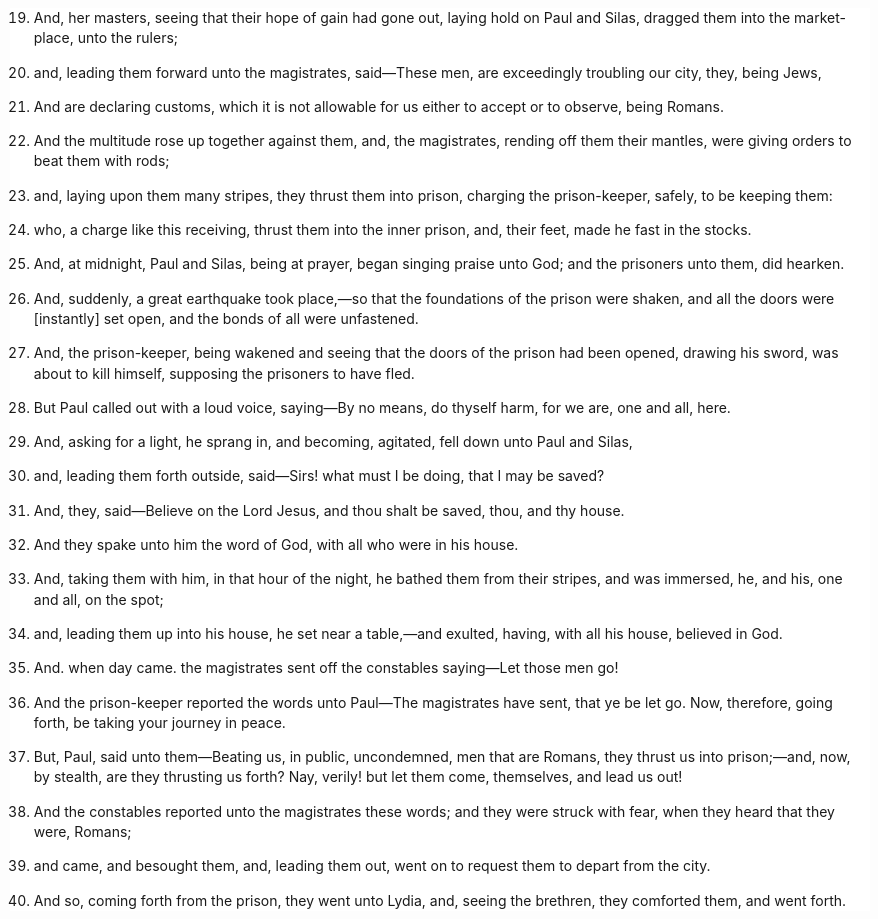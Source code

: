 19. And, her masters, seeing that their hope of gain had gone out, laying hold on Paul and Silas, dragged them into the market-place, unto the rulers;

20. and, leading them forward unto the magistrates, said—These men, are exceedingly troubling our city, they, being Jews,

21. And are declaring customs, which it is not allowable for us either to accept or to observe, being Romans.

22. And the multitude rose up together against them, and, the magistrates, rending off them their mantles, were giving orders to beat them with rods;

23. and, laying upon them many stripes, they thrust them into prison, charging the prison-keeper, safely, to be keeping them:

24. who, a charge like this receiving, thrust them into the inner prison, and, their feet, made he fast in the stocks. 

25.  And, at midnight, Paul and Silas, being at prayer, began singing praise unto God; and the prisoners unto them, did hearken.

26. And, suddenly, a great earthquake took place,—so that the foundations of the prison were shaken, and all the doors were [instantly] set open, and the bonds of all were unfastened.

27. And, the prison-keeper, being wakened and seeing that the doors of the prison had been opened, drawing his sword, was about to kill himself, supposing the prisoners to have fled.

28. But Paul called out with a loud voice, saying—By no means, do thyself harm, for we are, one and all, here.

29. And, asking for a light, he sprang in, and becoming, agitated, fell down unto Paul and Silas,

30. and, leading them forth outside, said—Sirs! what must I be doing, that I may be saved?

31. And, they, said—Believe on the Lord Jesus, and thou shalt be saved, thou, and thy house.

32. And they spake unto him the word of God, with all who were in his house.

33. And, taking them with him, in that hour of the night, he bathed them from their stripes, and was immersed, he, and his, one and all, on the spot;

34. and, leading them up into his house, he set near a table,—and exulted, having, with all his house, believed in God. 

35.  And. when day came. the magistrates sent off the constables saying—Let those men go!

36. And the prison-keeper reported the words unto Paul—The magistrates have sent, that ye be let go. Now, therefore, going forth, be taking your journey in peace.

37. But, Paul, said unto them—Beating us, in public, uncondemned, men that are Romans, they thrust us into prison;—and, now, by stealth, are they thrusting us forth? Nay, verily! but let them come, themselves, and lead us out!

38. And the constables reported unto the magistrates these words; and they were struck with fear, when they heard that they were, Romans;

39. and came, and besought them, and, leading them out, went on to request them to depart from the city.

40. And so, coming forth from the prison, they went unto Lydia, and, seeing the brethren, they comforted them, and went forth.  
